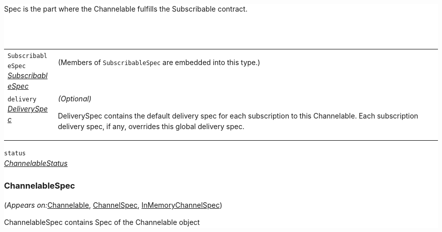 </em>
</td>
<td>
<p>Spec is the part where the Channelable fulfills the Subscribable contract.</p>
<br/>
<br/>
<table>
<tr>
<td>
<code>SubscribableSpec</code><br/>
<em>
<a href="#duck.knative.dev/v1.SubscribableSpec">
SubscribableSpec
</a>
</em>
</td>
<td>
<p>
(Members of <code>SubscribableSpec</code> are embedded into this type.)
</p>
</td>
</tr>
<tr>
<td>
<code>delivery</code><br/>
<em>
<a href="#duck.knative.dev/v1.DeliverySpec">
DeliverySpec
</a>
</em>
</td>
<td>
<em>(Optional)</em>
<p>DeliverySpec contains the default delivery spec for each subscription
to this Channelable. Each subscription delivery spec, if any, overrides this
global delivery spec.</p>
</td>
</tr>
</table>
</td>
</tr>
<tr>
<td>
<code>status</code><br/>
<em>
<a href="#duck.knative.dev/v1.ChannelableStatus">
ChannelableStatus
</a>
</em>
</td>
<td>
</td>
</tr>
</tbody>
</table>
<h3 id="duck.knative.dev/v1.ChannelableSpec">ChannelableSpec
</h3>
<p>
(<em>Appears on:</em><a href="#duck.knative.dev/v1.Channelable">Channelable</a>, <a href="#messaging.knative.dev/v1.ChannelSpec">ChannelSpec</a>, <a href="#messaging.knative.dev/v1.InMemoryChannelSpec">InMemoryChannelSpec</a>)
</p>
<p>
<p>ChannelableSpec contains Spec of the Channelable object</p>